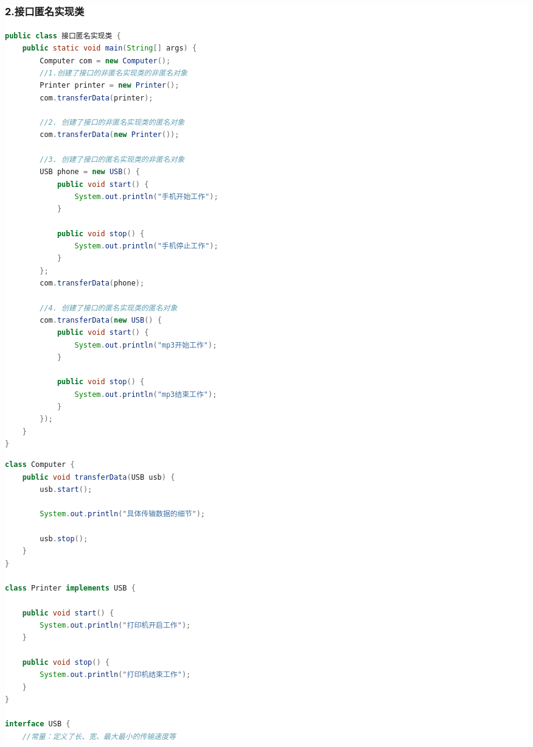 

### 2.**接口匿名实现类**

```java
public class 接口匿名实现类 {
    public static void main(String[] args) {
        Computer com = new Computer();
        //1.创建了接口的非匿名实现类的非匿名对象
        Printer printer = new Printer();
        com.transferData(printer);

        //2. 创建了接口的非匿名实现类的匿名对象
        com.transferData(new Printer());

        //3. 创建了接口的匿名实现类的非匿名对象
        USB phone = new USB() {
            public void start() {
                System.out.println("手机开始工作");
            }

            public void stop() {
                System.out.println("手机停止工作");
            }
        };
        com.transferData(phone);

        //4. 创建了接口的匿名实现类的匿名对象
        com.transferData(new USB() {
            public void start() {
                System.out.println("mp3开始工作");
            }

            public void stop() {
                System.out.println("mp3结束工作");
            }
        });
    }
}
```

```Java
class Computer {
    public void transferData(USB usb) {
        usb.start();

        System.out.println("具体传输数据的细节");

        usb.stop();
    }
}

class Printer implements USB {

    public void start() {
        System.out.println("打印机开启工作");
    }

    public void stop() {
        System.out.println("打印机结束工作");
    }
}

interface USB {
    //常量：定义了长、宽、最大最小的传输速度等
```